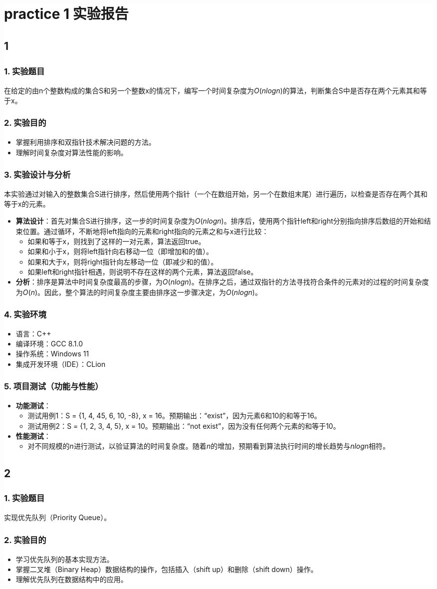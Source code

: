 # practice 1 实验报告

## 1

### 1. 实验题目

在给定的由n个整数构成的集合S和另一个整数x的情况下，编写一个时间复杂度为$O(nlogn)$的算法，判断集合S中是否存在两个元素其和等于x。

### 2. 实验目的

- 掌握利用排序和双指针技术解决问题的方法。
- 理解时间复杂度对算法性能的影响。

### 3. 实验设计与分析

本实验通过对输入的整数集合S进行排序，然后使用两个指针（一个在数组开始，另一个在数组末尾）进行遍历，以检查是否存在两个其和等于x的元素。

- **算法设计**：首先对集合S进行排序，这一步的时间复杂度为$O(nlogn)$。排序后，使用两个指针left和right分别指向排序后数组的开始和结束位置。通过循环，不断地将left指向的元素和right指向的元素之和与x进行比较：
  - 如果和等于x，则找到了这样的一对元素，算法返回true。
  - 如果和小于x，则将left指针向右移动一位（即增加和的值）。
  - 如果和大于x，则将right指针向左移动一位（即减少和的值）。
  - 如果left和right指针相遇，则说明不存在这样的两个元素，算法返回false。
- **分析**：排序是算法中时间复杂度最高的步骤，为$O(nlogn)$。在排序之后，通过双指针的方法寻找符合条件的元素对的过程的时间复杂度为$O(n)$。因此，整个算法的时间复杂度主要由排序这一步骤决定，为$O(nlogn)$。

### 4. 实验环境

- 语言：C++
- 编译环境：GCC 8.1.0
- 操作系统：Windows 11
- 集成开发环境（IDE）：CLion

### 5. 项目测试（功能与性能）

- **功能测试**：
  - 测试用例1：S = {1, 4, 45, 6, 10, -8}, x = 16。预期输出：“exist”，因为元素6和10的和等于16。
  - 测试用例2：S = {1, 2, 3, 4, 5}, x = 10。预期输出：“not exist”，因为没有任何两个元素的和等于10。
- **性能测试**：
  - 对不同规模的$n$进行测试，以验证算法的时间复杂度。随着$n$的增加，预期看到算法执行时间的增长趋势与$nlogn$相符。

## 2

### 1. 实验题目

实现优先队列（Priority Queue）。

### 2. 实验目的

- 学习优先队列的基本实现方法。
- 掌握二叉堆（Binary Heap）数据结构的操作，包括插入（shift up）和删除（shift down）操作。
- 理解优先队列在数据结构中的应用。
